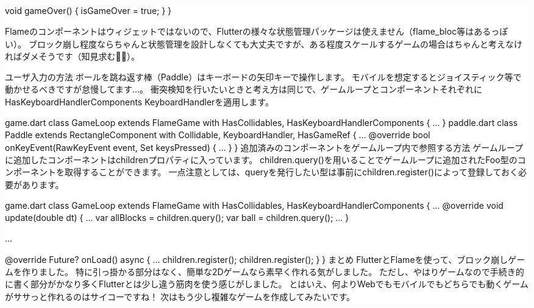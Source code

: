   void gameOver() {
    isGameOver = true;
  }
}

Flameのコンポーネントはウィジェットではないので、Flutterの様々な状態管理パッケージは使えません（flame_bloc等はあるっぽい）。
ブロック崩し程度ならちゃんと状態管理を設計しなくても大丈夫ですが、ある程度スケールするゲームの場合はちゃんと考えなければダメそうです（知見求む🙇‍♂️）。

ユーザ入力の方法
ボールを跳ね返す棒（Paddle）はキーボードの矢印キーで操作します。
モバイルを想定するとジョイスティック等で動かせるべきですが怠慢してます...。
衝突検知を行いたいときと考え方は同じで、ゲームループとコンポーネントそれぞれにHasKeyboardHandlerComponents KeyboardHandlerを適用します。

game.dart
class GameLoop extends FlameGame
    with HasCollidables, HasKeyboardHandlerComponents {
  ...
}
paddle.dart
class Paddle extends RectangleComponent
    with Collidable, KeyboardHandler, HasGameRef<GameLoop> {
  ...
  @override
  bool onKeyEvent(RawKeyEvent event, Set<LogicalKeyboardKey> keysPressed) {
  ...
  }
}
追加済みのコンポーネントをゲームループ内で参照する方法
ゲームループに追加したコンポーネントはchildrenプロパティに入っています。
children.query<Foo>()を用いることでゲームループに追加されたFoo型のコンポーネントを取得することができます。
一点注意としては、queryを発行したい型は事前にchildren.register<Foo>()によって登録しておく必要があります。

game.dart
class GameLoop extends FlameGame
    with HasCollidables, HasKeyboardHandlerComponents {
  ...
  @override
  void update(double dt) {
    ...
    var allBlocks = children.query<BreakableBlock>();
    var ball = children.query<Ball>();
    ...
  }

  ...

  @override
  Future<void>? onLoad() async {
    ...
    children.register<BreakableBlock>();
    children.register<Ball>();
  }
}
まとめ
FlutterとFlameを使って、ブロック崩しゲームを作りました。
特に引っ掛かる部分はなく、簡単な2Dゲームなら素早く作れる気がしました。
ただし、やはりゲームなので手続き的に書く部分がかなり多くFlutterとは少し違う筋肉を使う感じがしました。
とはいえ、何よりWebでもモバイルでもどちらでも動くゲームがササっと作れるのはサイコーですね！
次はもう少し複雑なゲームを作成してみたいです。
